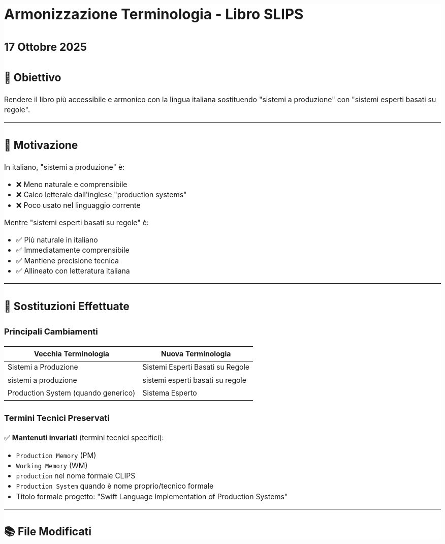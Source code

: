 # Armonizzazione Terminologia - Libro SLIPS
## 17 Ottobre 2025

## 🎯 Obiettivo
Rendere il libro più accessibile e armonico con la lingua italiana sostituendo "sistemi a produzione" con "sistemi esperti basati su regole".

---

## 📝 Motivazione

In italiano, "sistemi a produzione" è:
- ❌ Meno naturale e comprensibile
- ❌ Calco letterale dall'inglese "production systems"
- ❌ Poco usato nel linguaggio corrente

Mentre "sistemi esperti basati su regole" è:
- ✅ Più naturale in italiano
- ✅ Immediatamente comprensibile
- ✅ Mantiene precisione tecnica
- ✅ Allineato con letteratura italiana

---

## 🔄 Sostituzioni Effettuate

### Principali Cambiamenti

| Vecchia Terminologia | Nuova Terminologia |
|---------------------|-------------------|
| Sistemi a Produzione | Sistemi Esperti Basati su Regole |
| sistemi a produzione | sistemi esperti basati su regole |
| Production System (quando generico) | Sistema Esperto |

### Termini Tecnici Preservati

✅ **Mantenuti invariati** (termini tecnici specifici):
- `Production Memory` (PM)
- `Working Memory` (WM)
- `production` nel nome formale CLIPS
- `Production System` quando è nome proprio/tecnico formale
- Titolo formale progetto: "Swift Language Implementation of Production Systems"

---

## 📚 File Modificati
